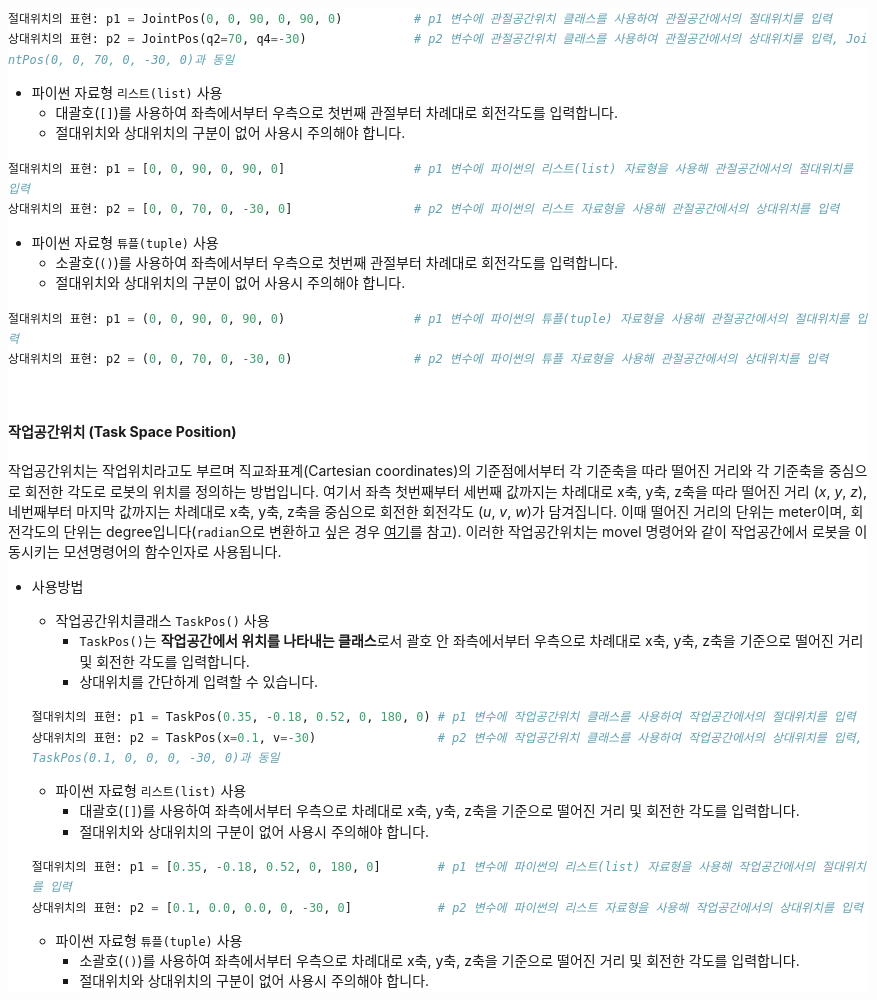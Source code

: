   ```python
  절대위치의 표현: p1 = JointPos(0, 0, 90, 0, 90, 0)          # p1 변수에 관절공간위치 클래스를 사용하여 관절공간에서의 절대위치를 입력
  상대위치의 표현: p2 = JointPos(q2=70, q4=-30)               # p2 변수에 관절공간위치 클래스를 사용하여 관절공간에서의 상대위치를 입력, JointPos(0, 0, 70, 0, -30, 0)과 동일
  ```

  - 파이썬 자료형 `리스트(list)` 사용
    - 대괄호(`[]`)를 사용하여 좌측에서부터 우측으로 첫번째 관절부터 차례대로 회전각도를 입력합니다.
    - 절대위치와 상대위치의 구분이 없어 사용시 주의해야 합니다. 

  ```python
  절대위치의 표현: p1 = [0, 0, 90, 0, 90, 0]                  # p1 변수에 파이썬의 리스트(list) 자료형을 사용해 관절공간에서의 절대위치를 입력
  상대위치의 표현: p2 = [0, 0, 70, 0, -30, 0]                 # p2 변수에 파이썬의 리스트 자료형을 사용해 관절공간에서의 상대위치를 입력
  ```    

  - 파이썬 자료형 `튜플(tuple)` 사용
    - 소괄호(`()`)를 사용하여 좌측에서부터 우측으로 첫번째 관절부터 차례대로 회전각도를 입력합니다. 
    - 절대위치와 상대위치의 구분이 없어 사용시 주의해야 합니다.

  ```python
  절대위치의 표현: p1 = (0, 0, 90, 0, 90, 0)                  # p1 변수에 파이썬의 튜플(tuple) 자료형을 사용해 관절공간에서의 절대위치를 입력
  상대위치의 표현: p2 = (0, 0, 70, 0, -30, 0)                 # p2 변수에 파이썬의 튜플 자료형을 사용해 관절공간에서의 상대위치를 입력
  ```
<br />

#### 작업공간위치 (Task Space Position)

작업공간위치는 작업위치라고도 부르며 직교좌표계(Cartesian coordinates)의 기준점에서부터 각 기준축을 따라 떨어진 거리와 각 기준축을 중심으로 회전한 각도로 로봇의 위치를 정의하는 방법입니다.
여기서 좌측 첫번째부터 세번째 값까지는 차례대로 x축, y축, z축을 따라 떨어진 거리 (_x_, _y_, _z_), 네번째부터 마지막 값까지는 차례대로 x축, y축, z축을 중심으로 회전한 회전각도 (_u_, _v_, _w_)가 담겨집니다. 이때 떨어진 거리의 단위는 meter이며, 회전각도의 단위는 degree입니다(`radian`으로 변환하고 싶은 경우 [여기](#unit-setting)를 참고). 이러한 작업공간위치는 movel 명령어와 같이 작업공간에서 로봇을 이동시키는 모션명령어의 함수인자로 사용됩니다.   

- 사용방법
  - 작업공간위치클래스 `TaskPos()` 사용
    - `TaskPos()`는 **작업공간에서 위치를 나타내는 클래스**로서 괄호 안 좌측에서부터 우측으로 차례대로 x축, y축, z축을 기준으로 떨어진 거리 및 회전한 각도를 입력합니다.
    - 상대위치를 간단하게 입력할 수 있습니다.

  ```python
  절대위치의 표현: p1 = TaskPos(0.35, -0.18, 0.52, 0, 180, 0) # p1 변수에 작업공간위치 클래스를 사용하여 작업공간에서의 절대위치를 입력
  상대위치의 표현: p2 = TaskPos(x=0.1, v=-30)                 # p2 변수에 작업공간위치 클래스를 사용하여 작업공간에서의 상대위치를 입력, TaskPos(0.1, 0, 0, 0, -30, 0)과 동일
  ```

  - 파이썬 자료형 `리스트(list)` 사용
    - 대괄호(`[]`)를 사용하여 좌측에서부터 우측으로 차례대로 x축, y축, z축을 기준으로 떨어진 거리 및 회전한 각도를 입력합니다.
    - 절대위치와 상대위치의 구분이 없어 사용시 주의해야 합니다. 

  ```python
  절대위치의 표현: p1 = [0.35, -0.18, 0.52, 0, 180, 0]        # p1 변수에 파이썬의 리스트(list) 자료형을 사용해 작업공간에서의 절대위치를 입력
  상대위치의 표현: p2 = [0.1, 0.0, 0.0, 0, -30, 0]            # p2 변수에 파이썬의 리스트 자료형을 사용해 작업공간에서의 상대위치를 입력
  ```    

  - 파이썬 자료형 `튜플(tuple)` 사용
    - 소괄호(`()`)를 사용하여 좌측에서부터 우측으로 차례대로 x축, y축, z축을 기준으로 떨어진 거리 및 회전한 각도를 입력합니다.
    - 절대위치와 상대위치의 구분이 없어 사용시 주의해야 합니다.
